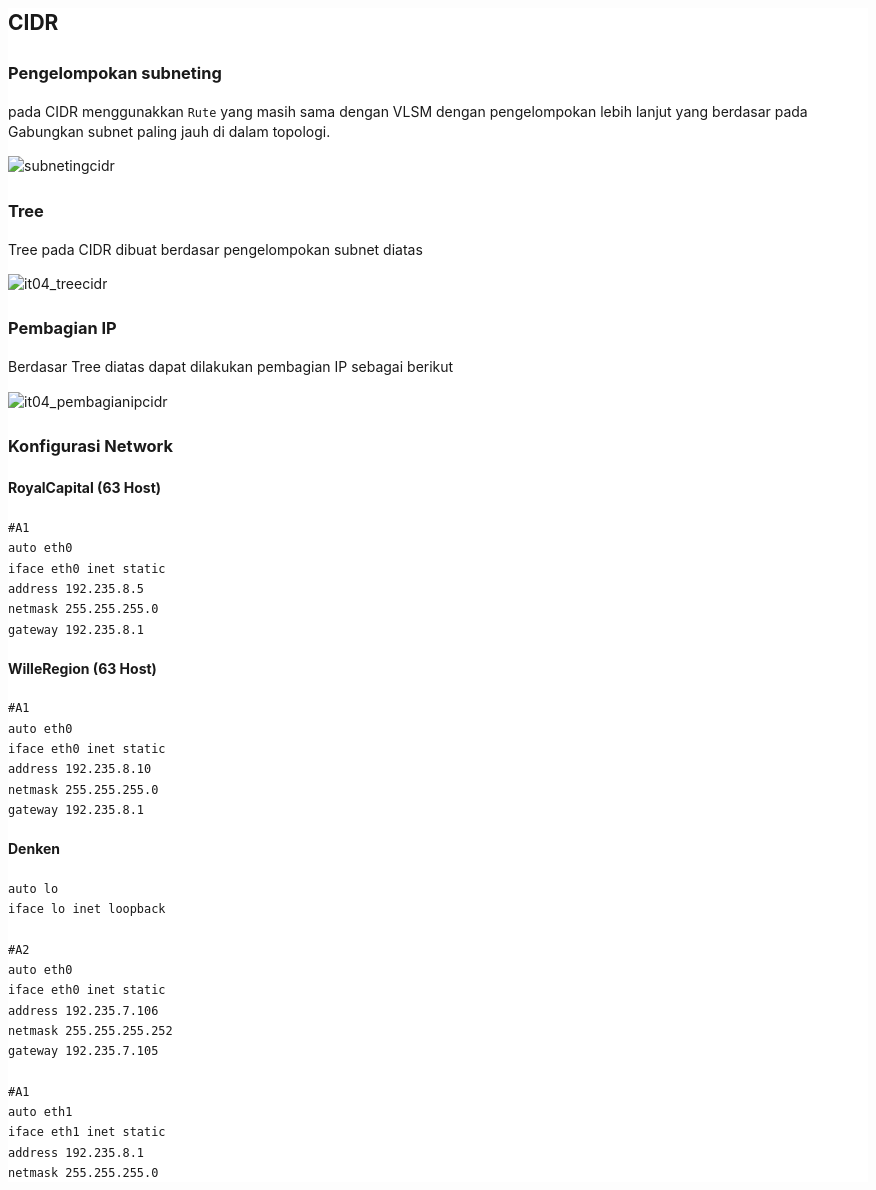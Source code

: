 ## CIDR
### Pengelompokan subneting 
pada CIDR menggunakkan `Rute` yang masih sama dengan VLSM dengan pengelompokan lebih lanjut yang berdasar pada Gabungkan subnet paling jauh di dalam topologi.

![subnetingcidr](https://github.com/asxklm/Jarkom-Modul-4-IT04-2023/assets/113827418/4a28c157-e15d-491a-b35e-1b587530c78b)

### Tree 
Tree pada CIDR dibuat berdasar pengelompokan subnet diatas

![it04_treecidr](https://github.com/asxklm/Jarkom-Modul-4-IT04-2023/assets/113827418/63eafbd2-9056-4719-a17a-8a6f3949c5a5)

### Pembagian IP
Berdasar Tree diatas dapat dilakukan pembagian IP sebagai berikut

![it04_pembagianipcidr](https://github.com/asxklm/Jarkom-Modul-4-IT04-2023/assets/113827418/29c92eb9-cc7f-42df-9abb-4c59c3d3d8f4)


### Konfigurasi Network

#### RoyalCapital (63 Host)

```
#A1
auto eth0
iface eth0 inet static
address 192.235.8.5
netmask 255.255.255.0
gateway 192.235.8.1
```

#### WilleRegion (63 Host)

```
#A1
auto eth0
iface eth0 inet static
address 192.235.8.10
netmask 255.255.255.0
gateway 192.235.8.1
```

#### Denken 

```
auto lo
iface lo inet loopback

#A2
auto eth0
iface eth0 inet static
address 192.235.7.106
netmask 255.255.255.252
gateway 192.235.7.105

#A1
auto eth1
iface eth1 inet static
address 192.235.8.1
netmask 255.255.255.0
```
